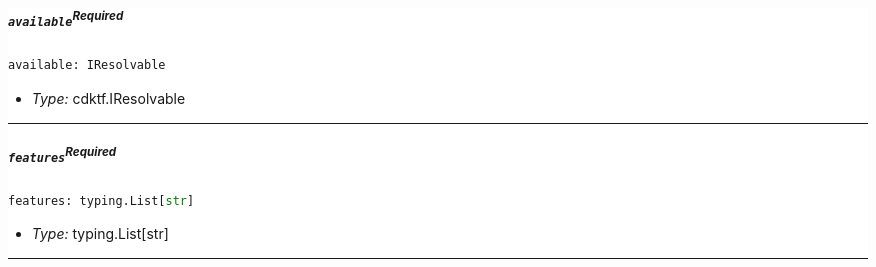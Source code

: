 ##### `available`<sup>Required</sup> <a name="available" id="@cdktf/provider-digitalocean.dataDigitaloceanRegions.DataDigitaloceanRegionsRegionsOutputReference.property.available"></a>

```python
available: IResolvable
```

- *Type:* cdktf.IResolvable

---

##### `features`<sup>Required</sup> <a name="features" id="@cdktf/provider-digitalocean.dataDigitaloceanRegions.DataDigitaloceanRegionsRegionsOutputReference.property.features"></a>

```python
features: typing.List[str]
```

- *Type:* typing.List[str]

---

